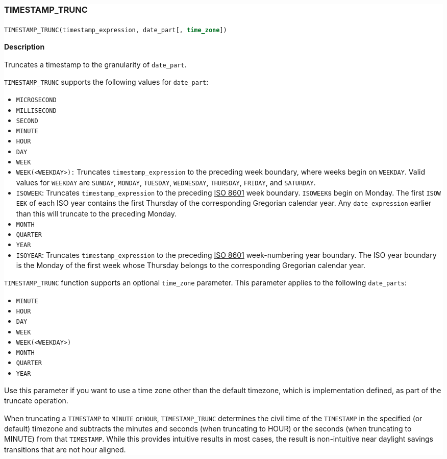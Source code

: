 ### TIMESTAMP_TRUNC

```sql
TIMESTAMP_TRUNC(timestamp_expression, date_part[, time_zone])
```

**Description**

Truncates a timestamp to the granularity of `date_part`.

`TIMESTAMP_TRUNC` supports the following values for `date_part`:

+ `MICROSECOND`
+ `MILLISECOND`
+ `SECOND`
+ `MINUTE`
+ `HOUR`
+ `DAY`
+ `WEEK`
+ `WEEK(<WEEKDAY>):` Truncates `timestamp_expression` to the preceding
  week boundary, where weeks begin on `WEEKDAY`. Valid values for `WEEKDAY` are
  `SUNDAY`, `MONDAY`, `TUESDAY`, `WEDNESDAY`, `THURSDAY`, `FRIDAY`, and
  `SATURDAY`.
+ `ISOWEEK`: Truncates `timestamp_expression` to the preceding
   [ISO 8601](https://en.wikipedia.org/wiki/ISO_8601) week boundary. `ISOWEEK`s
   begin on Monday. The first `ISOWEEK` of each ISO year contains the first
   Thursday of the corresponding Gregorian calendar year. Any `date_expression`
   earlier than this will truncate to the preceding Monday.
+ `MONTH`
+ `QUARTER`
+ `YEAR`
+ `ISOYEAR`: Truncates `timestamp_expression` to the preceding [ISO 8601](https://en.wikipedia.org/wiki/ISO_8601)
    week-numbering year boundary. The ISO year boundary is the Monday of the
    first week whose Thursday belongs to the corresponding Gregorian calendar
    year.

`TIMESTAMP_TRUNC` function supports an optional `time_zone` parameter. This
parameter applies to the following `date_parts`:

+ `MINUTE`
+ `HOUR`
+ `DAY`
+ `WEEK`
+ `WEEK(<WEEKDAY>)`
+ `MONTH`
+ `QUARTER`
+ `YEAR`

Use this parameter if you want to use a time zone other than the
default timezone, which is implementation defined, as part of the
truncate operation.

When truncating a `TIMESTAMP` to `MINUTE`
or`HOUR`, `TIMESTAMP_TRUNC` determines the civil time of the
`TIMESTAMP` in the specified (or default) timezone
and subtracts the minutes and seconds (when truncating to HOUR) or the seconds
(when truncating to MINUTE) from that `TIMESTAMP`.
While this provides intuitive results in most cases, the result is
non-intuitive near daylight savings transitions that are not hour aligned.


[timestamp-link-to-supported-format-elements-for-time-for-timestamp]: #supported-format-elements-for-timestamp
[timestamp-link-to-timezone-definitions]: #timezone-definitions